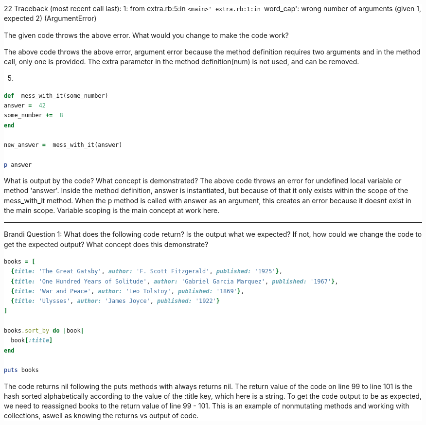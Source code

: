 22
Traceback (most recent call last):
        1: from extra.rb:5:in `<main>'
extra.rb:1:in `word_cap': wrong number of arguments (given 1, expected 2) (ArgumentError)

The given code throws the above error. What would you change to make the code work?

The above code throws the above error, argument error because the method definition requires two arguments and in the method call, only one is provided. The extra parameter in the method definition(num) is not used, and can be removed. 

5.
```ruby 
def  mess_with_it(some_number) 
answer =  42  
some_number +=  8  
end 

new_answer =  mess_with_it(answer) 

p answer 

```
What is output by the code? What concept is demonstrated?
The above code throws an error for undefined local variable or method 'answer'.  Inside the method definition, answer is instantiated, but because of that it only exists within the scope of the mess_with_it method. When the p method is called with answer as an argument, this creates an error because it doesnt exist in the main scope.
Variable scoping is the main concept at work here.

----------------------
Brandi
Question 1:
What does the following code return? Is the output what we expected? If not, how could we change the code to get the expected output? What concept does this demonstrate?
```ruby
books = [
  {title: 'The Great Gatsby', author: 'F. Scott Fitzgerald', published: '1925'},
  {title: 'One Hundred Years of Solitude', author: 'Gabriel Garcia Marquez', published: '1967'},
  {title: 'War and Peace', author: 'Leo Tolstoy', published: '1869'},
  {title: 'Ulysses', author: 'James Joyce', published: '1922'}
]

books.sort_by do |book|
  book[:title]
end

puts books
```
The code returns nil following the puts methods with always returns nil. The return value of the code on line 99 to line 101 is the hash sorted alphabetically according to the value of the :title key, which here is a string. To get the code output to be as expected, we need to reassigned books to the return value of line 99 - 101.
This is an example of nonmutating methods and working with collections, aswell as knowing the returns vs output of code.
